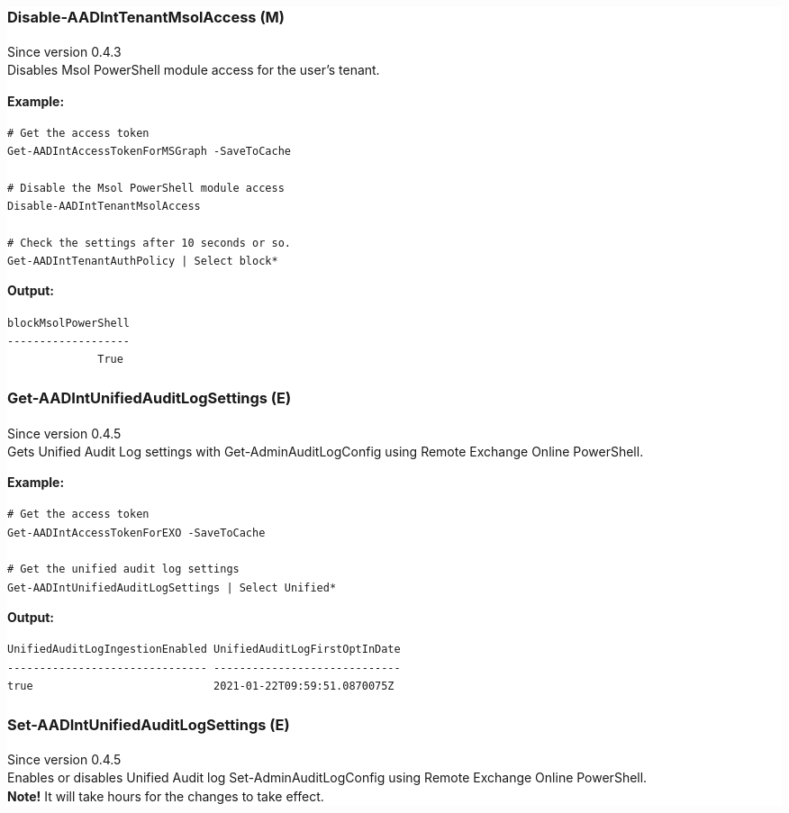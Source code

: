 ### Disable-AADIntTenantMsolAccess (M)

Since version 0.4.3  
Disables Msol PowerShell module access for the user’s tenant.

**Example:**

```
# Get the access token
Get-AADIntAccessTokenForMSGraph -SaveToCache

# Disable the Msol PowerShell module access
Disable-AADIntTenantMsolAccess

# Check the settings after 10 seconds or so.
Get-AADIntTenantAuthPolicy | Select block*
```

**Output:**

```
blockMsolPowerShell
-------------------
              True

```

### Get-AADIntUnifiedAuditLogSettings (E)

Since version 0.4.5  
Gets Unified Audit Log settings with Get-AdminAuditLogConfig using Remote Exchange Online PowerShell.

**Example:**

```
# Get the access token
Get-AADIntAccessTokenForEXO -SaveToCache

# Get the unified audit log settings
Get-AADIntUnifiedAuditLogSettings | Select Unified*
```

**Output:**

```
UnifiedAuditLogIngestionEnabled UnifiedAuditLogFirstOptInDate
------------------------------- -----------------------------
true                            2021-01-22T09:59:51.0870075Z

```

### Set-AADIntUnifiedAuditLogSettings (E)

Since version 0.4.5  
Enables or disables Unified Audit log Set-AdminAuditLogConfig using Remote Exchange Online PowerShell.  
**Note!** It will take hours for the changes to take effect.

